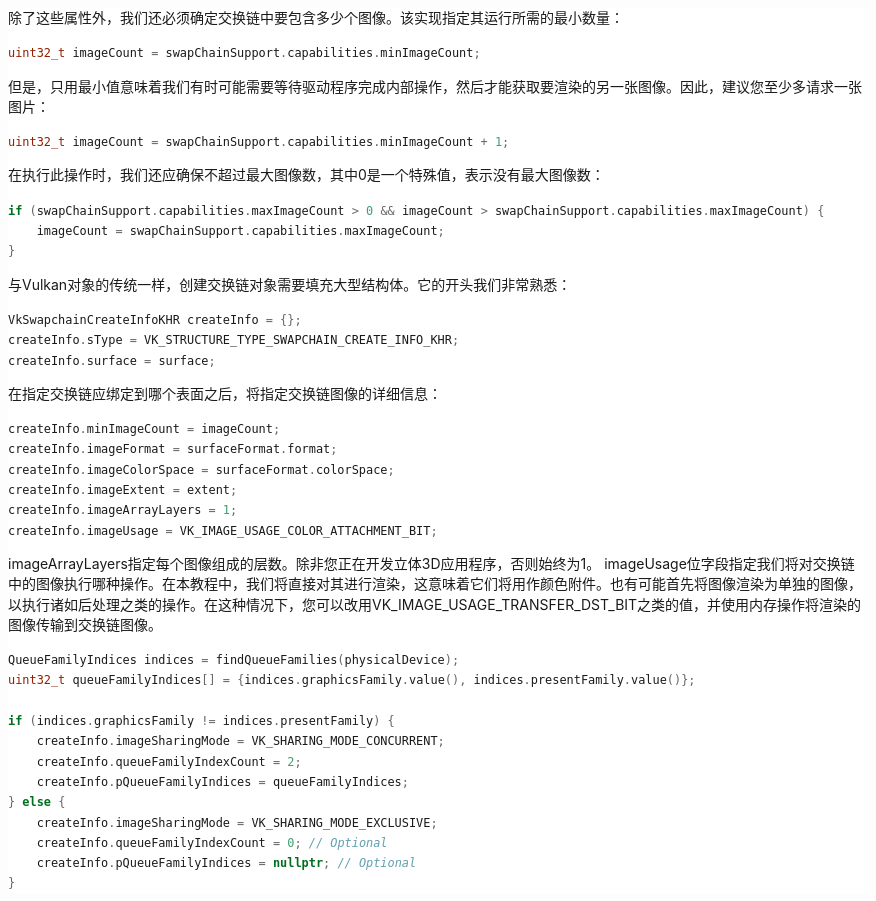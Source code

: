 除了这些属性外，我们还必须确定交换链中要包含多少个图像。该实现指定其运行所需的最小数量：

```c++
uint32_t imageCount = swapChainSupport.capabilities.minImageCount;
```

但是，只用最小值意味着我们有时可能需要等待驱动程序完成内部操作，然后才能获取要渲染的另一张图像。因此，建议您至少多请求一张图片：

```c++
uint32_t imageCount = swapChainSupport.capabilities.minImageCount + 1;
```

在执行此操作时，我们还应确保不超过最大图像数，其中0是一个特殊值，表示没有最大图像数：

```c++
if (swapChainSupport.capabilities.maxImageCount > 0 && imageCount > swapChainSupport.capabilities.maxImageCount) {
    imageCount = swapChainSupport.capabilities.maxImageCount;
}
```

与Vulkan对象的传统一样，创建交换链对象需要填充大型结构体。它的开头我们非常熟悉：

```c++
VkSwapchainCreateInfoKHR createInfo = {};
createInfo.sType = VK_STRUCTURE_TYPE_SWAPCHAIN_CREATE_INFO_KHR;
createInfo.surface = surface;
```

在指定交换链应绑定到哪个表面之后，将指定交换链图像的详细信息：

```c++
createInfo.minImageCount = imageCount;
createInfo.imageFormat = surfaceFormat.format;
createInfo.imageColorSpace = surfaceFormat.colorSpace;
createInfo.imageExtent = extent;
createInfo.imageArrayLayers = 1;
createInfo.imageUsage = VK_IMAGE_USAGE_COLOR_ATTACHMENT_BIT;
```

imageArrayLayers指定每个图像组成的层数。除非您正在开发立体3D应用程序，否则始终为1。 imageUsage位字段指定我们将对交换链中的图像执行哪种操作。在本教程中，我们将直接对其进行渲染，这意味着它们将用作颜色附件。也有可能首先将图像渲染为单独的图像，以执行诸如后处理之类的操作。在这种情况下，您可以改用VK_IMAGE_USAGE_TRANSFER_DST_BIT之类的值，并使用内存操作将渲染的图像传输到交换链图像。

```c++
QueueFamilyIndices indices = findQueueFamilies(physicalDevice);
uint32_t queueFamilyIndices[] = {indices.graphicsFamily.value(), indices.presentFamily.value()};

if (indices.graphicsFamily != indices.presentFamily) {
    createInfo.imageSharingMode = VK_SHARING_MODE_CONCURRENT;
    createInfo.queueFamilyIndexCount = 2;
    createInfo.pQueueFamilyIndices = queueFamilyIndices;
} else {
    createInfo.imageSharingMode = VK_SHARING_MODE_EXCLUSIVE;
    createInfo.queueFamilyIndexCount = 0; // Optional
    createInfo.pQueueFamilyIndices = nullptr; // Optional
}
```
